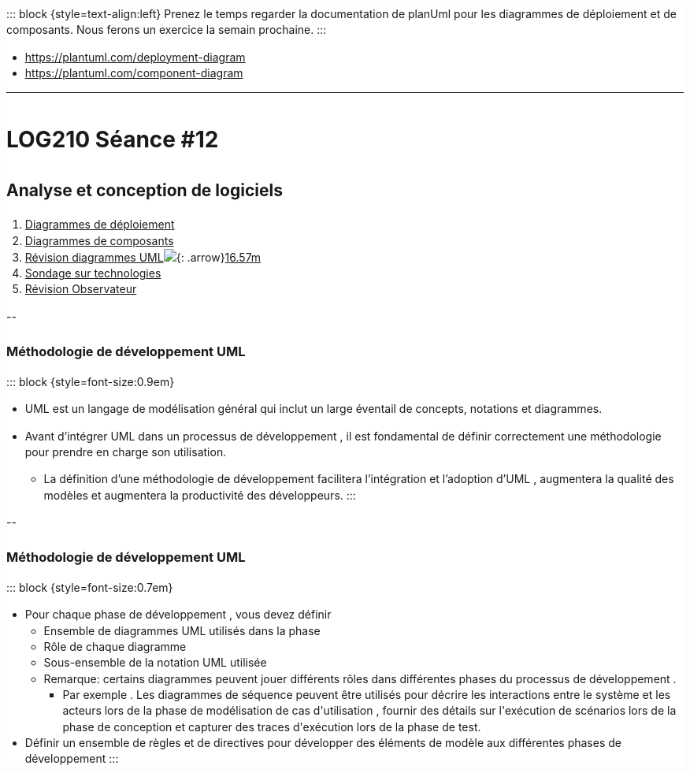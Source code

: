 ::: block {style=text-align:left}
Prenez le temps regarder la documentation de planUml pour les diagrammes de déploiement et de composants. Nous ferons un exercice la semain prochaine.
:::
  - https://plantuml.com/deployment-diagram
  - https://plantuml.com/component-diagram

---


# LOG210 Séance #12
## Analyse et conception de logiciels
1. [Diagrammes de déploiement](#deploiement)
1. [Diagrammes de composants](#composant)
1. [Révision diagrammes UML](#uml)![](assets/Fleche-gauche-rouge-icon-64b.png){: .arrow}[16.57m](https://youtu.be/2XmhNF-0GwU)
1. [Sondage sur technologies](https://forms.gle/Yu1wbZTw4K9TgmQT7)
1. [Révision Observateur](#observateur)

--


### Méthodologie  de développement  UML 
::: block {style=font-size:0.9em}
- UML est  un langage  de modélisation général  qui inclut  un large éventail  de concepts, notations et diagrammes.


- Avant d’intégrer  UML dans  un processus  de développement , il est fondamental  de définir correctement une méthodologie  pour prendre en  charge son utilisation.
    - La définition d’une méthodologie  de développement facilitera l’intégration  et l’adoption d’UML , augmentera  la qualité  des modèles  et augmentera  la productivité  des développeurs.
:::

--

### Méthodologie  de développement  UML 
::: block {style=font-size:0.7em}

- Pour chaque  phase de développement , vous devez définir
    - Ensemble de diagrammes  UML utilisés dans  la phase 
    - Rôle  de chaque diagramme
    - Sous-ensemble de la notation UML utilisée
    - Remarque: certains diagrammes peuvent jouer   différents rôles dans différentes  phases du processus  de développement .
        - Par exemple . Les diagrammes  de séquence peuvent être utilisés  pour décrire  les interactions entre le système  et les acteurs lors  de la phase de modélisation  de cas d'utilisation , fournir  des détails  sur l'exécution  de scénarios lors  de la phase de conception et capturer des traces d'exécution lors  de la phase de test.
- Définir  un ensemble de règles  et de directives pour développer  des éléments  de modèle  aux différentes  phases de développement
:::
